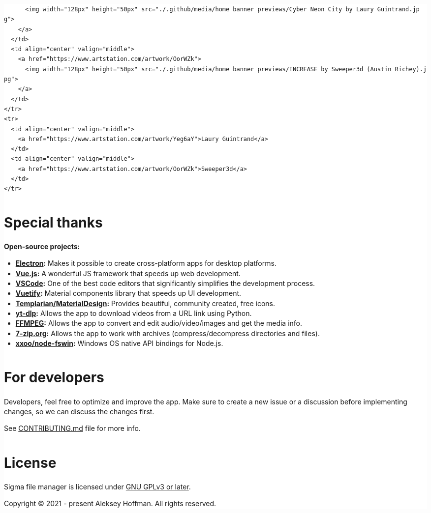           <img width="128px" height="50px" src="./.github/media/home banner previews/Cyber Neon City by Laury Guintrand.jpg">
        </a>
      </td>
      <td align="center" valign="middle">
        <a href="https://www.artstation.com/artwork/OorWZk">
          <img width="128px" height="50px" src="./.github/media/home banner previews/INCREASE by Sweeper3d (Austin Richey).jpg">
        </a>
      </td>
    </tr>
    <tr>
      <td align="center" valign="middle">
        <a href="https://www.artstation.com/artwork/Yeg6aY">Laury Guintrand</a>
      </td>
      <td align="center" valign="middle">
        <a href="https://www.artstation.com/artwork/OorWZk">Sweeper3d</a>
      </td>
    </tr>
  </tbody>
</table>

# Special thanks

**Open-source projects:**

- **[Electron](https://github.com/electron/electron):** Makes it possible to create cross-platform apps for desktop platforms.
- **[Vue.js](https://github.com/vuejs/vue):** A wonderful JS framework that speeds up web development.
- **[VSCode](https://github.com/microsoft/vscode/):** One of the best code editors that significantly simplifies the development process.
- **[Vuetify](https://github.com/vuetifyjs/vuetify):** Material components library that speeds up UI development.
- **[Templarian/MaterialDesign](https://github.com/Templarian/MaterialDesign):** Provides beautiful, community created, free icons.
- **[yt-dlp](https://github.com/yt-dlp/yt-dlp):** Allows the app to download videos from a URL link using Python.
- **[FFMPEG](https://ffmpeg.org/):** Allows the app to convert and edit audio/video/images and get the media info.
- **[7-zip.org](https://7-zip.org):** Allows the app to work with archives (compress/decompress directories and files).
- **[xxoo/node-fswin](https://github.com/xxoo/node-fswin):** Windows OS native API bindings for Node.js.

# For developers

Developers, feel free to optimize and improve the app. Make sure to create a new issue or a discussion before implementing changes, so we can discuss the changes first.

See [CONTRIBUTING.md](./CONTRIBUTING.md) file for more info.

# License

Sigma file manager is licensed under [GNU GPLv3 or later](./LICENSE.md).

Copyright © 2021 - present Aleksey Hoffman. All rights reserved.
  
